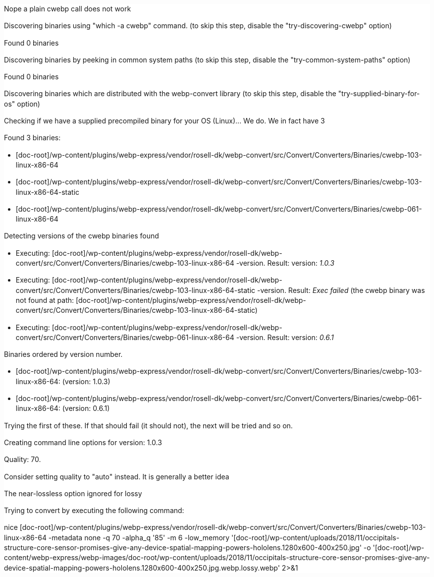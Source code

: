Nope a plain cwebp call does not work

Discovering binaries using "which -a cwebp" command. (to skip this step, disable the "try-discovering-cwebp" option)

Found 0 binaries

Discovering binaries by peeking in common system paths (to skip this step, disable the "try-common-system-paths" option)

Found 0 binaries

Discovering binaries which are distributed with the webp-convert library (to skip this step, disable the "try-supplied-binary-for-os" option)

Checking if we have a supplied precompiled binary for your OS (Linux)... We do. We in fact have 3

Found 3 binaries: 

- [doc-root]/wp-content/plugins/webp-express/vendor/rosell-dk/webp-convert/src/Convert/Converters/Binaries/cwebp-103-linux-x86-64

- [doc-root]/wp-content/plugins/webp-express/vendor/rosell-dk/webp-convert/src/Convert/Converters/Binaries/cwebp-103-linux-x86-64-static

- [doc-root]/wp-content/plugins/webp-express/vendor/rosell-dk/webp-convert/src/Convert/Converters/Binaries/cwebp-061-linux-x86-64

Detecting versions of the cwebp binaries found

- Executing: [doc-root]/wp-content/plugins/webp-express/vendor/rosell-dk/webp-convert/src/Convert/Converters/Binaries/cwebp-103-linux-x86-64 -version. Result: version: *1.0.3*

- Executing: [doc-root]/wp-content/plugins/webp-express/vendor/rosell-dk/webp-convert/src/Convert/Converters/Binaries/cwebp-103-linux-x86-64-static -version. Result: *Exec failed* (the cwebp binary was not found at path: [doc-root]/wp-content/plugins/webp-express/vendor/rosell-dk/webp-convert/src/Convert/Converters/Binaries/cwebp-103-linux-x86-64-static)

- Executing: [doc-root]/wp-content/plugins/webp-express/vendor/rosell-dk/webp-convert/src/Convert/Converters/Binaries/cwebp-061-linux-x86-64 -version. Result: version: *0.6.1*

Binaries ordered by version number.

- [doc-root]/wp-content/plugins/webp-express/vendor/rosell-dk/webp-convert/src/Convert/Converters/Binaries/cwebp-103-linux-x86-64: (version: 1.0.3)

- [doc-root]/wp-content/plugins/webp-express/vendor/rosell-dk/webp-convert/src/Convert/Converters/Binaries/cwebp-061-linux-x86-64: (version: 0.6.1)

Trying the first of these. If that should fail (it should not), the next will be tried and so on.

Creating command line options for version: 1.0.3

Quality: 70. 

Consider setting quality to "auto" instead. It is generally a better idea

The near-lossless option ignored for lossy

Trying to convert by executing the following command:

nice [doc-root]/wp-content/plugins/webp-express/vendor/rosell-dk/webp-convert/src/Convert/Converters/Binaries/cwebp-103-linux-x86-64 -metadata none -q 70 -alpha_q '85' -m 6 -low_memory '[doc-root]/wp-content/uploads/2018/11/occipitals-structure-core-sensor-promises-give-any-device-spatial-mapping-powers-hololens.1280x600-400x250.jpg' -o '[doc-root]/wp-content/webp-express/webp-images/doc-root/wp-content/uploads/2018/11/occipitals-structure-core-sensor-promises-give-any-device-spatial-mapping-powers-hololens.1280x600-400x250.jpg.webp.lossy.webp' 2>&1
